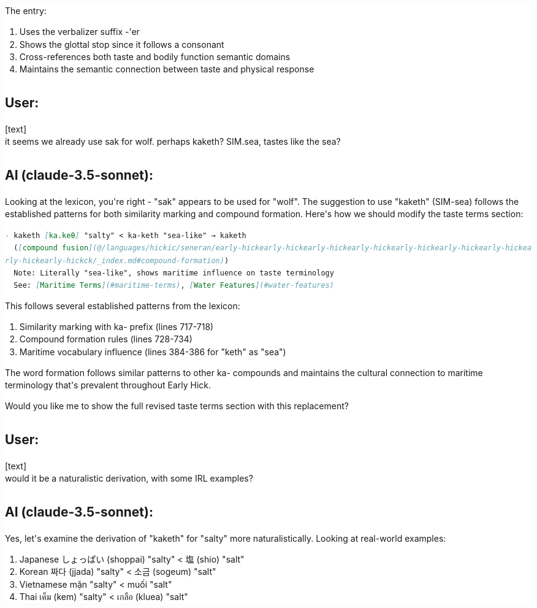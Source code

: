 
The entry:
1. Uses the verbalizer suffix -'er
2. Shows the glottal stop since it follows a consonant
3. Cross-references both taste and bodily function semantic domains
4. Maintains the semantic connection between taste and physical response

## User:


[text]  
it seems we already use sak for wolf. perhaps kaketh? SIM.sea, tastes like the sea?


## AI (claude-3.5-sonnet):

Looking at the lexicon, you're right - "sak" appears to be used for "wolf". The suggestion to use "kaketh" (SIM-sea) follows the established patterns for both similarity marking and compound formation. Here's how we should modify the taste terms section:

```markdown:site/@/languages/hickic/seneran/early-hick/lexicon.md
- kaketh [ka.keθ] "salty" < ka-keth "sea-like" → kaketh
  ([compound fusion](@/languages/hickic/seneran/early-hickearly-hickearly-hickearly-hickearly-hickearly-hickearly-hickearly-hickearly-hickck/_index.md#compound-formation))
  Note: Literally "sea-like", shows maritime influence on taste terminology
  See: [Maritime Terms](#maritime-terms), [Water Features](#water-features)
```

This follows several established patterns from the lexicon:

1. Similarity marking with ka- prefix (lines 717-718)
2. Compound formation rules (lines 728-734)
3. Maritime vocabulary influence (lines 384-386 for "keth" as "sea")

The word formation follows similar patterns to other ka- compounds and maintains the cultural connection to maritime terminology that's prevalent throughout Early Hick.

Would you like me to show the full revised taste terms section with this replacement?

## User:


[text]  
would it be a naturalistic derivation, with some IRL examples?


## AI (claude-3.5-sonnet):

Yes, let's examine the derivation of "kaketh" for "salty" more naturalistically. Looking at real-world examples:

1. Japanese しょっぱい (shoppai) "salty" < 塩 (shio) "salt"
2. Korean 짜다 (jjada) "salty" < 소금 (sogeum) "salt"
3. Vietnamese mặn "salty" < muối "salt"
4. Thai เค็ม (kem) "salty" < เกลือ (kluea) "salt"
